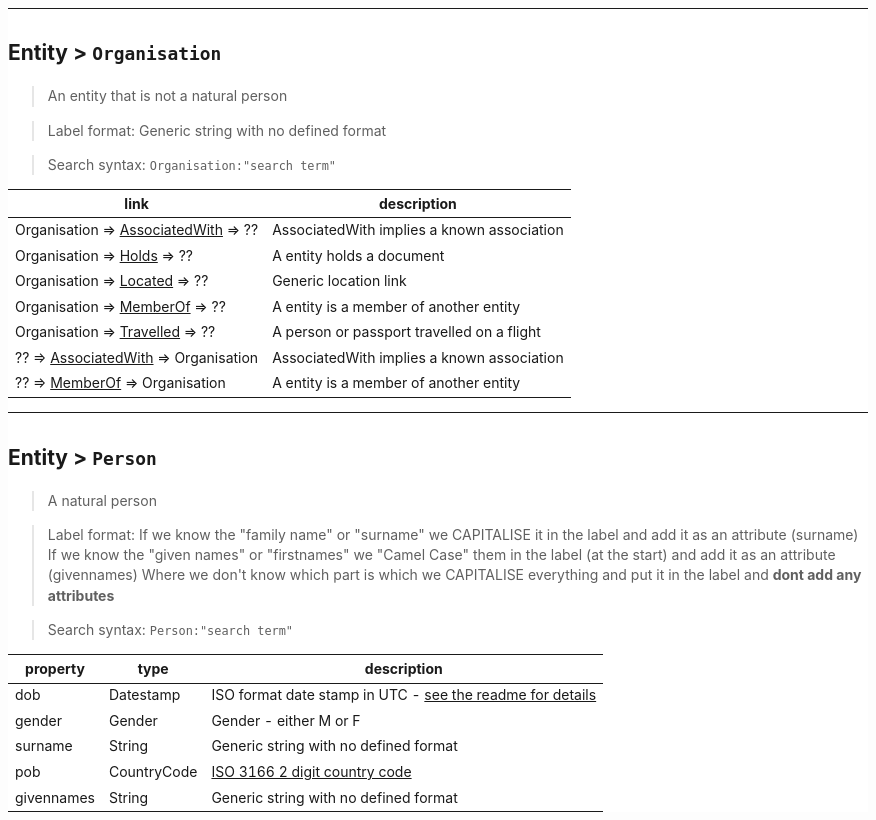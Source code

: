 
* * *

## Entity > `Organisation`
 > An entity that is not a natural person



 > Label format: Generic string with no defined format

 > Search syntax: `Organisation:"search term"`


| link | description | 
| --- | --- |
| Organisation &#8658; [AssociatedWith](#link-nondirectionaltransaction-associatedwith) &#8658; ?? | AssociatedWith implies a known association |
| Organisation &#8658; [Holds](#link-directionaltransaction-holds) &#8658; ?? | A entity holds a document |
| Organisation &#8658; [Located](#link-directionaltransaction-located) &#8658; ?? | Generic location link |
| Organisation &#8658; [MemberOf](#link-directionaltransaction-memberof) &#8658; ?? | A entity is a member of another entity |
| Organisation &#8658; [Travelled](#link-directionaltransaction-travelled) &#8658; ?? | A person or passport travelled on a flight |
| ?? &#8658; [AssociatedWith](#link-nondirectionaltransaction-associatedwith) &#8658; Organisation | AssociatedWith implies a known association |
| ?? &#8658; [MemberOf](#link-directionaltransaction-memberof) &#8658; Organisation | A entity is a member of another entity |


* * *

## Entity > `Person`
 > A natural person



 > Label format: 
    If we know the "family name" or "surname" we CAPITALISE it in the label and add it as an attribute (surname)
    If we know the "given names" or "firstnames" we "Camel Case" them in the label (at the start) and add it as an attribute (givennames)
    Where we don't know which part is which we CAPITALISE everything and put it in the label and **dont add any attributes**
    

 > Search syntax: `Person:"search term"`


| property | type | description | 
| --- | --- | --- |
| dob | Datestamp | ISO format date stamp in UTC - [see the readme for details](README.md#searching-for-dates) |
| gender | Gender | Gender - either   M   or   F |
| surname | String | Generic string with no defined format |
| pob | CountryCode | [ISO 3166 2 digit country code](countries.md) |
| givennames | String | Generic string with no defined format |
